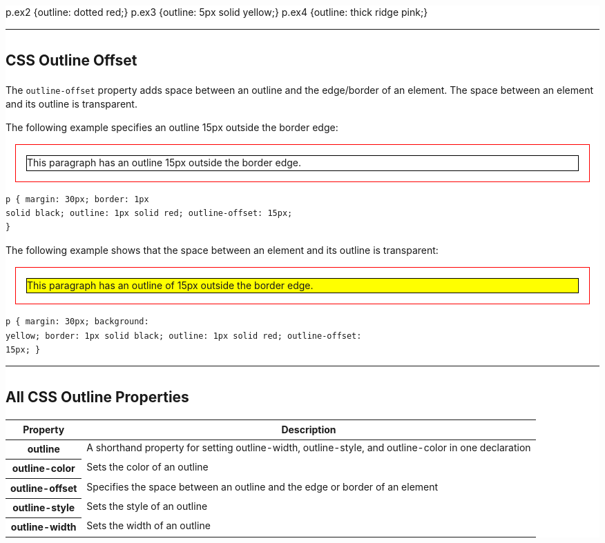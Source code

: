 p.ex2 {outline: dotted red;}
p.ex3 {outline: 5px solid yellow;}
p.ex4 {outline: thick ridge pink;}</code></pre>
                                <hr>
                                <h2>CSS Outline Offset</h2>
                                <p>The <code>outline-offset</code> property adds space 
                                between an outline and the edge/border of an element. The space between an 
                                element and its outline is transparent.</p>
                                <p>The following example specifies an outline 15px outside the border edge:</p>
                                <p style="margin:30px;border:1px solid black;outline:1px solid red;outline-offset:15px;">
                                This paragraph has an outline 15px outside the border edge.</p>
                                <pre class="snippet"><code class="css">p {
  margin: 30px;
  border: 1px solid black;
  outline: 1px solid red;
  outline-offset: 15px;
}</code></pre>
                                <p>The following example shows that the space between an element and its outline is transparent:</p>
                                <p style="margin:30px;background:yellow;border:1px solid black;outline:1px solid red;outline-offset:15px;">
                                This paragraph has an outline of 15px outside the border edge.</p>
                                <pre class="snippet"><code class="css">p {
  margin: 30px;
  background: yellow;
  border: 1px solid black;
  outline: 1px solid red;
  outline-offset: 15px;
}</code></pre>
                                <hr>
                                <h2>All CSS Outline Properties</h2>
                                <table class="table table-striped table-bordered">
                                    <thead class="thead-shades">
                                        <tr>
                                            <th scope="col">Property</th>
                                            <th scope="col">Description</th>
                                        </tr>
                                    </thead>
                                    <tbody>
                                        <tr>
                                            <th scope="row">outline</th>
                                            <td>A shorthand property for setting outline-width, outline-style, and outline-color in one declaration</td>
                                        </tr>
                                        <tr>
                                            <th scope="row">outline-color</th>
                                            <td>Sets the color of an outline</td>
                                        </tr>
                                        <tr>
                                            <th scope="row">outline-offset</th>
                                            <td>Specifies the space between an outline and the edge or border of an element</td>
                                        </tr>
                                        <tr>
                                            <th scope="row">outline-style</th>
                                            <td>Sets the style of an outline</td>
                                        </tr>
                                        <tr>
                                            <th scope="row">outline-width</th>
                                            <td>Sets the width of an outline</td>
                                        </tr> 
                                    </tbody>
                                </table>
                            </div>
                            <!-- /.Your content ends here -->
